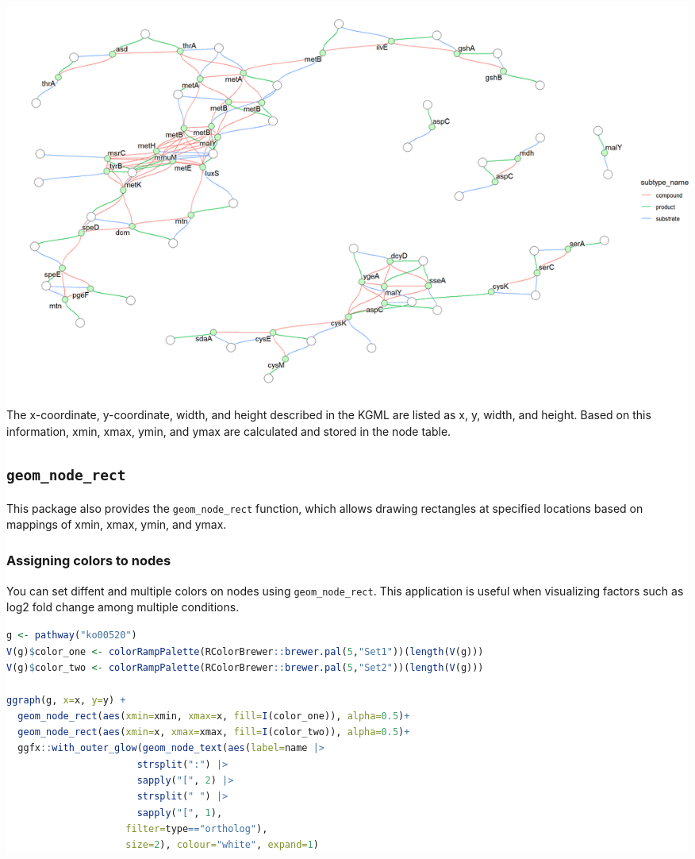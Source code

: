 <img src="01-pathway_files/figure-html/eco_example-1.png" width="100%" style="display: block; margin: auto;" />

The x-coordinate, y-coordinate, width, and height described in the KGML are listed as x, y, width, and height. Based on this information, xmin, xmax, ymin, and ymax are calculated and stored in the node table.

## `geom_node_rect`

This package also provides the `geom_node_rect` function, which allows drawing rectangles at specified locations based on mappings of xmin, xmax, ymin, and ymax.

### Assigning colors to nodes

You can set diffent and multiple colors on nodes using `geom_node_rect`. This application is useful when visualizing factors such as log2 fold change among multiple conditions.


```r
g <- pathway("ko00520")
V(g)$color_one <- colorRampPalette(RColorBrewer::brewer.pal(5,"Set1"))(length(V(g)))
V(g)$color_two <- colorRampPalette(RColorBrewer::brewer.pal(5,"Set2"))(length(V(g)))

ggraph(g, x=x, y=y) +
  geom_node_rect(aes(xmin=xmin, xmax=x, fill=I(color_one)), alpha=0.5)+
  geom_node_rect(aes(xmin=x, xmax=xmax, fill=I(color_two)), alpha=0.5)+
  ggfx::with_outer_glow(geom_node_text(aes(label=name |> 
                       strsplit(":") |> 
                       sapply("[", 2) |>
                       strsplit(" ") |>
                       sapply("[", 1),
                     filter=type=="ortholog"),
                     size=2), colour="white", expand=1)
```
